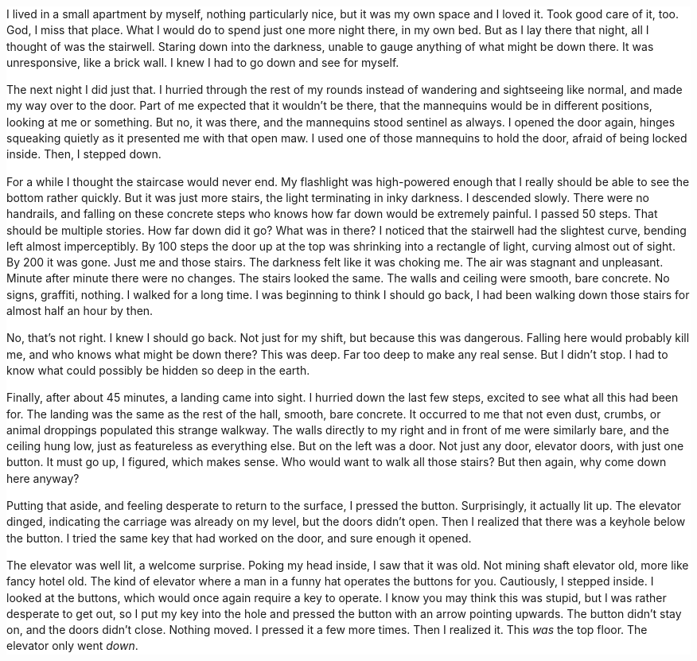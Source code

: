 

I lived in a small apartment by myself, nothing particularly nice, but it was my own space and I loved it. Took good care of it, too. God, I miss that place. What I would do to spend just one more night there, in my own bed. But as I lay there that night, all I thought of was the stairwell. Staring down into the darkness, unable to gauge anything of what might be down there. It was unresponsive, like a brick wall. I knew I had to go down and see for myself. 



The next night I did just that. I hurried through the rest of my rounds instead of wandering and sightseeing like normal, and made my way over to the door. Part of me expected that it wouldn’t be there, that the mannequins would be in different positions, looking at me or something. But no, it was there, and the mannequins stood sentinel as always. I opened the door again, hinges squeaking quietly as it presented me with that open maw. I used one of those mannequins to hold the door, afraid of being locked inside. Then, I stepped down. 



For a while I thought the staircase would never end. My flashlight was high-powered enough that I really should be able to see the bottom rather quickly. But it was just more stairs, the light terminating in inky darkness. I descended slowly. There were no handrails, and falling on these concrete steps who knows how far down would be extremely painful. I passed 50 steps. That should be multiple stories. How far down did it go? What was in there? I noticed that the stairwell had the slightest curve, bending left almost imperceptibly. By 100 steps the door up at the top was shrinking into a rectangle of light, curving almost out of sight. By 200 it was gone. Just me and those stairs. The darkness felt like it was choking me. The air was stagnant and unpleasant. Minute after minute there were no changes. The stairs looked the same. The walls and ceiling were smooth, bare concrete. No signs, graffiti, nothing. I walked for a long time. I was beginning to think I should go back, I had been walking down those stairs for almost half an hour by then. 



No, that’s not right. I knew I should go back. Not just for my shift, but because this was dangerous. Falling here would probably kill me, and who knows what might be down there? This was deep. Far too deep to make any real sense. But I didn’t stop. I had to know what could possibly be hidden so deep in the earth. 



Finally, after about 45 minutes, a landing came into sight. I hurried down the last few steps, excited to see what all this had been for. The landing was the same as the rest of the hall, smooth, bare concrete. It occurred to me that not even dust, crumbs, or animal droppings populated this strange walkway. The walls directly to my right and in front of me were similarly bare, and the ceiling hung low, just as featureless as everything else. But on the left was a door. Not just any door, elevator doors, with just one button. It must go up, I figured, which makes sense. Who would want to walk all those stairs? But then again, why come down here anyway? 



Putting that aside, and feeling desperate to return to the surface, I pressed the button. Surprisingly, it actually lit up. The elevator dinged, indicating the carriage was already on my level, but the doors didn’t open. Then I realized that there was a keyhole below the button. I tried the same key that had worked on the door, and sure enough it opened. 



The elevator was well lit, a welcome surprise. Poking my head inside, I saw that it was old. Not mining shaft elevator old, more like fancy hotel old. The kind of elevator where a man in a funny hat operates the buttons for you. Cautiously, I stepped inside. I looked at the buttons, which would once again require a key to operate. I know you may think this was stupid, but I was rather desperate to get out, so I put my key into the hole and pressed the button with an arrow pointing upwards. The button didn’t stay on, and the doors didn’t close. Nothing moved. I pressed it a few more times. Then I realized it. This *was* the top floor. The elevator only went *down*. 
